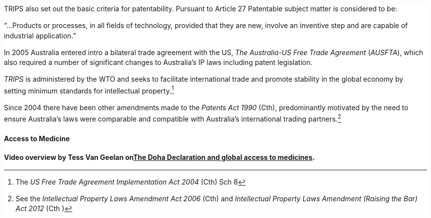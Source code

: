 
TRIPS also set out the basic criteria for patentability. Pursuant to Article 27 Patentable subject matter is considered to be:

“…Products or processes, in all fields of technology, provided that they are new, involve an inventive step and are capable of industrial application.”

In 2005 Australia entered intro a bilateral trade agreement with the US, _The Australia-US Free Trade Agreement_ (_AUSFTA_), which also required a number of significant changes to Australia’s IP laws including patent legislation.

_TRIPS_ is administered by the WTO and seeks to facilitate international trade and promote stability in the global economy by setting minimum standards for intellectual property.[^AUTOREPLACEDTheUSFreeTradeAgreementImplementationAct2004CthSch8ENDREPLACE]
[^AUTOREPLACEDTheUSFreeTradeAgreementImplementationAct2004CthSch8ENDREPLACE]: The _US Free Trade Agreement Implementation Act 2004_ (Cth) Sch 8


Since 2004 there have been other amendments made to the _Patents Act 1990_ (Cth), predominantly motivated by the need to ensure Australia’s laws were comparable and compatible with Australia’s international trading partners.[^AUTOREPLACEDSeetheIntellectualPropertyLawsAmendmentAct2006CthandIntellectualPropertyLawsAmendmentRaisingtheBarAct2012CthENDREPLACE]
[^AUTOREPLACEDSeetheIntellectualPropertyLawsAmendmentAct2006CthandIntellectualPropertyLawsAmendmentRaisingtheBarAct2012CthENDREPLACE]: See the _Intellectual Property Laws Amendment Act 2006_ (Cth) and _Intellectual Property Laws Amendment (Raising the Bar) Act 2012_ (Cth
)


#### Access to Medicine

**Video overview by Tess Van Geelan on[The Doha Declaration and global access to medicines](https:_www.youtube.com/watch?v=1niAYHEPmmY).**


[^AUTOREPLACEDs131ENDREPLACE]: s 13(1)
[^AUTOREPLACEDs132ENDREPLACE]: s 13(2)
[^AUTOREPLACEDEdgeberryvStephens16932Salk447ENDREPLACE]: E_dgeberry v Stephens* (1693)_ 2 Salk 447
[^AUTOREPLACEDs15ENDREPLACE]: s 15
[^AUTOREPLACEDs31ENDREPLACE]: s 31
[^AUTOREPLACEDs161aENDREPLACE]: s 16(1)(a)
[^AUTOREPLACEDs161bENDREPLACE]: s 16(1)(b)
[^AUTOREPLACEDs17ENDREPLACE]: s 17
[^AUTOREPLACEDElectroluxLtdvHudson1977FSR312ENDREPLACE]: _Electrolux Ltd v Hudson_ [1977] FSR 312
[^AUTOREPLACEDUWAvGray200982IPR206ENDREPLACE]: _UWA v Gray_ (2009) 82 IPR 206
[^AUTOREPLACEDs132ENDREPLACE]: s 13(2)
[^AUTOREPLACEDs13ENDREPLACE]: s 13
[^AUTOREPLACEDs141ENDREPLACE]: s 14(1)
[^AUTOREPLACEDs142ENDREPLACE]: s 14(2
[^AUTOREPLACEDStackvBrisbaneCityCouncil199635IPR297at299ss1893and196biiENDREPLACE]: _Stack v Brisbane City Council_ (1996) 35 IPR 297 at 299; ss 189(3) and 196(b)(ii
[^AUTOREPLACEDs161cENDREPLACE]: s 16(1)(c)
[^AUTOREPLACEDss187195196ENDREPLACE]: ss 187, 195, 196
[^AUTOREPLACEDs145ENDREPLACE]: s 145
[^AUTOREPLACEDss1332135and144ENDREPLACE]: ss 133(2), 135 and 144
[^AUTOREPLACEDs1201ENDREPLACE]: s 120(1)
[^AUTOREPLACEDs1202ENDREPLACE]: s 120(2)
[^AUTOREPLACEDExparteBritishNylonSpinners1963109CLR336ENDREPLACE]: *Ex parte British Nylon Spinners* (1963) 109 CLR 336
[^AUTOREPLACEDBristolMyersSquibbCompanyvApotexPtyLtdNo52013FCA1114425439perYatesJENDREPLACE]: *Bristol-Myers Squibb Company v Apotex Pty Ltd (No 5)* [2013] FCA 1114, [425]-[439] per Yates J
[^AUTOREPLACEDs1202ENDREPLACE]: s120(2
[^AUTOREPLACEDs13Sch1ENDREPLACE]: s 13, Sch 1
[^AUTOREPLACEDs571ENDREPLACE]: s 57(1)
[^AUTOREPLACEDs573ENDREPLACE]: s 57(3)
[^AUTOREPLACEDs1204ENDREPLACE]: s 120(4)
[^AUTOREPLACEDRodiWienenbergerAGvHenryShowellLtdENDREPLACE]: *Rodi & Wienenberger AG v Henry Showell Ltd*
[^AUTOREPLACEDPopulinvHBNomineesPtyLtdENDREPLACE]: *Populin v HB Nominees Pty Ltd*
[^AUTOREPLACEDClarkvAdie187510ChApp667ENDREPLACE]: _Clark v Adie_ (1875) 10 Ch App 667
[^AUTOREPLACEDCatnicComponentsLtdvHillSmithLtd1982RPC183243FreseniusMedicalCareAustraliaPtyLtdvGambroPtyLtd200567IPR230245ENDREPLACE]:  _Catnic Components Ltd v Hill & Smith Ltd_ [1982] RPC 183, 243; _Fresenius Medical Care Australia Pty Ltd v Gambro Pty Ltd_ (2005) 67 IPR 230, 245
[^AUTOREPLACEDCollinsvNorthernTerritory2007161FCR54961FrenchJGenericHealthPtyLtdvOtsukaPharmaceuticalCoLtd2013296ALR50140ENDREPLACE]: _Collins v Northern Territory_ (2007) 161 FCR 549, [61] French J; _Generic Health Pty Ltd v Otsuka Pharmaceutical Co Ltd_ (2013) 296 ALR 50, [140]
[^AUTOREPLACEDs1231ENDREPLACE]: s 123(1)
[^AUTOREPLACEDss125127ENDREPLACE]: ss 125-127
[^AUTOREPLACEDs1252ENDREPLACE]: s 125(2)
[^AUTOREPLACEDs1253ENDREPLACE]: s 125(3
[^AUTOREPLACEDs126ENDREPLACE]: s 126
[^AUTOREPLACEDs121ENDREPLACE]: s 121
[^AUTOREPLACEDs20ENDREPLACE]: s 20
[^AUTOREPLACEDs131ENDREPLACE]: s131
[^AUTOREPLACEDArticle12TRIPSENDREPLACE]: Article 12 TRIPS